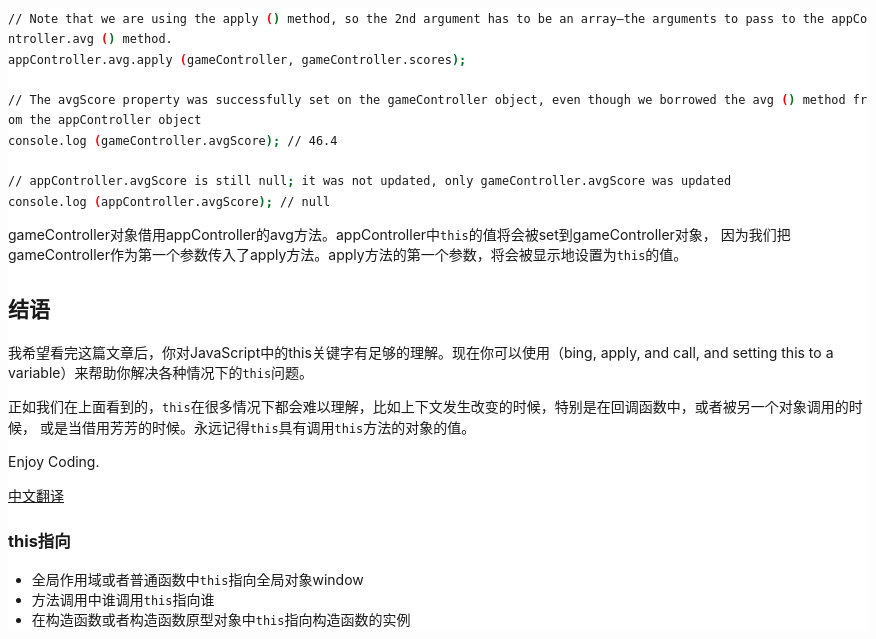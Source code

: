 ``` bash
// Note that we are using the apply () method, so the 2nd argument has to be an array—the arguments to pass to the appController.avg () method.​
appController.avg.apply (gameController, gameController.scores);
​
// The avgScore property was successfully set on the gameController object, even though we borrowed the avg () method from the appController object​
console.log (gameController.avgScore); // 46.4​
​
// appController.avgScore is still null; it was not updated, only gameController.avgScore was updated​
console.log (appController.avgScore); // null
```

gameController对象借用appController的avg方法。appController中`this`的值将会被set到gameController对象，
因为我们把gameController作为第一个参数传入了apply方法。apply方法的第一个参数，将会被显示地设置为`this`的值。

## 结语
我希望看完这篇文章后，你对JavaScript中的this关键字有足够的理解。现在你可以使用（bing, apply, and call, and setting this
to a variable）来帮助你解决各种情况下的`this`问题。

正如我们在上面看到的，`this`在很多情况下都会难以理解，比如上下文发生改变的时候，特别是在回调函数中，或者被另一个对象调用的时候，
或是当借用芳芳的时候。永远记得`this`具有调用`this`方法的对象的值。

Enjoy Coding.

[中文翻译](http://www.tuicool.com/articles/UfamIn2)

### this指向
* 全局作用域或者普通函数中`this`指向全局对象window
* 方法调用中谁调用`this`指向谁
* 在构造函数或者构造函数原型对象中`this`指向构造函数的实例
